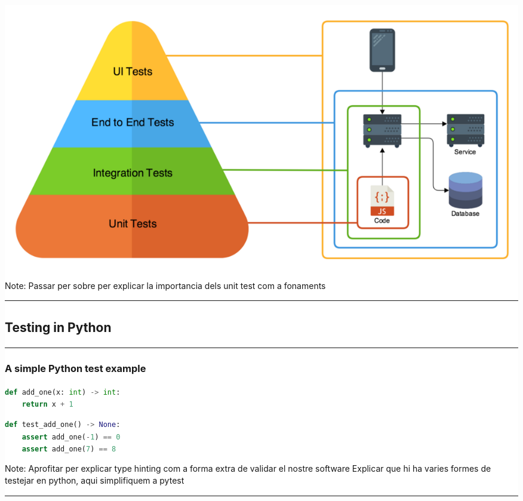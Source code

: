 ![Testing pyramid](img/pyramid.png)

Note:
Passar per sobre per explicar la importancia dels unit test com a fonaments

---

## Testing in Python

---

### A simple Python test example

```python
def add_one(x: int) -> int:
    return x + 1
```

```python
def test_add_one() -> None:
    assert add_one(-1) == 0
    assert add_one(7) == 8
```



Note:
Aprofitar per explicar type hinting com a forma extra de validar el nostre software
Explicar que hi ha varies formes de testejar en python, aqui simplifiquem a pytest

---
